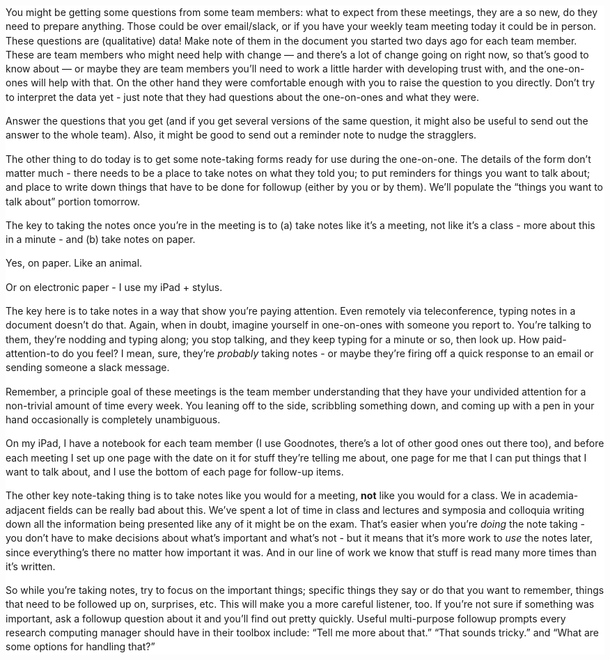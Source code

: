 <p>You might be getting some questions from some team members: what to expect from these meetings, they are a so new, do they need to prepare anything.  Those could be over email/slack, or if you have your weekly team meeting today it could be in person.  These questions are (qualitative) data!  Make note of them in the document you started two days ago for each team member.  These are team members who might need help with change — and there’s a lot of change going on right now, so that’s good to know about — or maybe they are team members you’ll need to work a little harder with developing trust with, and the one-on-ones will help with that.  On the other hand they were comfortable enough with you to raise the question to you directly.  Don’t try to interpret the data yet - just note that they had questions about the one-on-ones and what they were.</p>

<p>Answer the questions that you get (and if you get several versions of the same question, it might also be useful to send out the answer to the whole team).  Also, it might be good to send out a reminder note to nudge the stragglers.</p>

<p>The other thing to do today is to get some note-taking forms ready for use during the one-on-one.   The details of the form don’t matter much - there needs to be a place to take notes on what they told you; to put reminders for things you want to talk about; and place to write down things that have to be done for followup (either by you or by them).  We’ll populate the “things you want to talk about” portion tomorrow.</p>

<p>The key to taking the notes once you’re in the meeting is to (a) take notes like it’s a meeting, not like it’s a class - more about this in a minute - and (b) take notes on paper.</p>

<p>Yes, on paper.  Like an animal.</p>

<p>Or on electronic paper - I use my iPad + stylus.</p>

<p>The key here is to take notes in a way that show you’re paying attention.  Even remotely via teleconference, typing notes in a document doesn’t do that.  Again, when in doubt, imagine yourself in one-on-ones with someone you report to.  You’re talking to them, they’re nodding and typing along; you stop talking, and they keep typing for a minute or so, then look up.  How paid-attention-to do you feel?  I mean, sure, they’re <em>probably</em> taking notes - or maybe they’re firing off a quick response to an email or sending someone a slack message.</p>

<p>Remember, a principle goal of these meetings is the team member understanding that they have your undivided attention for a non-trivial amount of time every week.  You leaning off to the side, scribbling something down, and coming up with a pen in your hand occasionally is completely unambiguous.</p>

<p>On my iPad, I have a notebook for each team member (I use Goodnotes, there’s a lot of other good ones out there too), and before each meeting I set up one page with the date on it for stuff they’re telling me about, one page for me that I can put things that I want to talk about, and I use the bottom of each page for follow-up items.</p>

<p>The other key note-taking thing is to take notes like you would for a meeting, <strong>not</strong> like you would for a class.  We in academia-adjacent fields can be really bad about this.  We’ve spent a lot of time in class and lectures and symposia and colloquia writing down all the information being presented like any of it might be on the exam.  That’s easier when you’re <em>doing</em> the note taking - you don’t have to make decisions about what’s important and what’s not - but it means that it’s more work to <em>use</em> the notes later, since everything’s there no matter how important it was.  And in our line of work we know that stuff is read many more times than it’s written.</p>

<p>So while you’re taking notes, try to focus on the important things; specific things they say or do that you want to remember, things that need to be followed up on, surprises, etc.  This will make you a more careful listener, too.  If you’re not sure if something was important, ask a followup question about it and you’ll find out pretty quickly.  Useful multi-purpose followup prompts every research computing manager should have in their toolbox include: “Tell me more about that.” “That sounds tricky.” and “What are some options for handling that?”</p>
